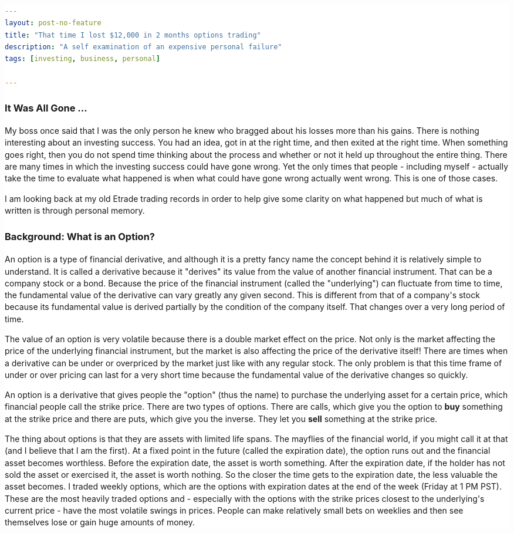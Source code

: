 ```yaml
---
layout: post-no-feature
title: "That time I lost $12,000 in 2 months options trading"
description: "A self examination of an expensive personal failure"
tags: [investing, business, personal]

---
```


### It Was All Gone ... 

My boss once said that I was the only person he knew who bragged about his losses more than his gains. There is nothing interesting about an investing success. You had an idea, got in at the right time, and then exited at the right time. When something goes right, then you do not spend time thinking about the process and whether or not it held up throughout the entire thing. There are many times in which the investing success could have gone wrong. Yet the only times that people - including myself - actually take the time to evaluate what happened is when what could have gone wrong actually went wrong. This is one of those cases. 

I am looking back at my old Etrade trading records in order to help give some clarity on what happened but much of what is written is through personal memory. 

### Background: What is an Option?

An option is a type of financial derivative, and although it is a pretty fancy name the concept behind it is relatively simple to understand. It is called a derivative because it "derives" its value from the value of another financial instrument. That can be a company stock or a bond. Because the price of the financial instrument (called the "underlying") can fluctuate from time to time, the fundamental value of the derivative can vary greatly any given second. This is different from that of a company's stock because its fundamental value is derived partially by the condition of the company itself. That changes over a very long period of time. 

The value of an option is very volatile because there is a double market effect on the price. Not only is the market affecting the price of the underlying financial instrument, but the market is also affecting the price of the derivative itself! There are times when a derivative can be under or overpriced by the market just like with any regular stock. The only problem is that this time frame of under or over pricing can last for a very short time because the fundamental value of the derivative changes so quickly. 

An option is a derivative that gives people the "option" (thus the name) to purchase the underlying asset for a certain price, which financial people call the strike price. There are two types of options. There are calls, which give you the option to **buy** something at the strike price and there are puts, which give you the inverse. They let you **sell** something at the strike price. 

The thing about options is that they are assets with limited life spans. The mayflies of the financial world, if you might call it at that (and I believe that I am the first). At a fixed point in the future (called the expiration date), the option runs out and the financial asset becomes worthless. Before the expiration date, the asset is worth something. After the expiration date, if the holder has not sold the asset or exercised it, the asset is worth nothing. So the closer the time gets to the expiration date, the less valuable the asset becomes. I traded weekly options, which are the options with expiration dates at the end of the week (Friday at 1 PM PST). These are the most heavily traded options and - especially with the options with the strike prices closest to the underlying's current price - have the most volatile swings in prices. People can make relatively small bets on weeklies and then see themselves lose or gain huge amounts of money.

